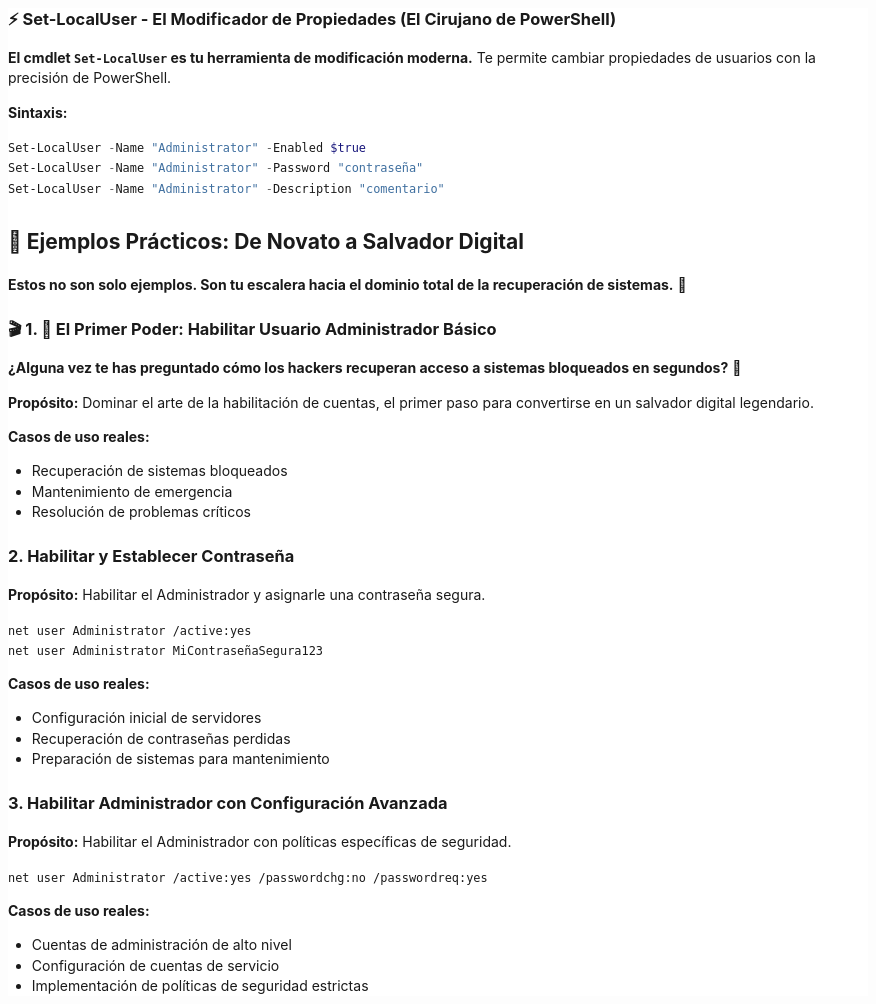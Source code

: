 ### ⚡ Set-LocalUser - El Modificador de Propiedades (El Cirujano de PowerShell)

**El cmdlet `Set-LocalUser` es tu herramienta de modificación moderna.** Te permite cambiar propiedades de usuarios con la precisión de PowerShell.

**Sintaxis:**
```powershell
Set-LocalUser -Name "Administrator" -Enabled $true
Set-LocalUser -Name "Administrator" -Password "contraseña"
Set-LocalUser -Name "Administrator" -Description "comentario"
```

## 🚀 Ejemplos Prácticos: De Novato a Salvador Digital

**Estos no son solo ejemplos. Son tu escalera hacia el dominio total de la recuperación de sistemas.** 🎯

### 🎬 1. 👑 El Primer Poder: Habilitar Usuario Administrador Básico

**¿Alguna vez te has preguntado cómo los hackers recuperan acceso a sistemas bloqueados en segundos?** 🤔

**Propósito:** Dominar el arte de la habilitación de cuentas, el primer paso para convertirse en un salvador digital legendario.

**Casos de uso reales:**
- Recuperación de sistemas bloqueados
- Mantenimiento de emergencia
- Resolución de problemas críticos

### 2. **Habilitar y Establecer Contraseña**
**Propósito:** Habilitar el Administrador y asignarle una contraseña segura.

```batch
net user Administrator /active:yes
net user Administrator MiContraseñaSegura123
```

**Casos de uso reales:**
- Configuración inicial de servidores
- Recuperación de contraseñas perdidas
- Preparación de sistemas para mantenimiento

### 3. **Habilitar Administrador con Configuración Avanzada**
**Propósito:** Habilitar el Administrador con políticas específicas de seguridad.

```batch
net user Administrator /active:yes /passwordchg:no /passwordreq:yes
```

**Casos de uso reales:**
- Cuentas de administración de alto nivel
- Configuración de cuentas de servicio
- Implementación de políticas de seguridad estrictas
